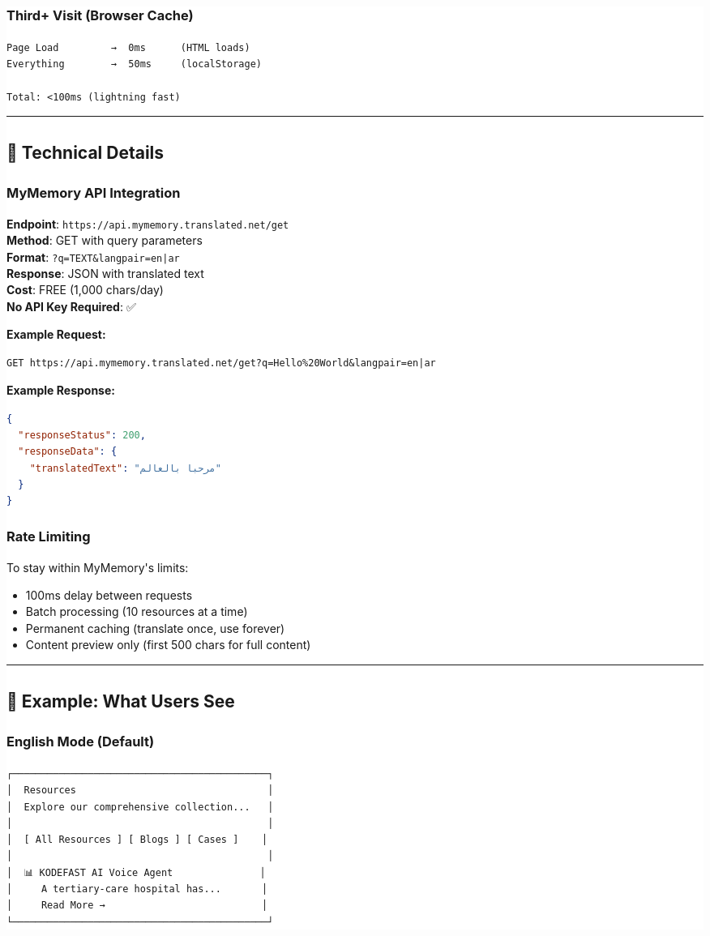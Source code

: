 ### **Third+ Visit (Browser Cache)**
```
Page Load         →  0ms      (HTML loads)
Everything        →  50ms     (localStorage)

Total: <100ms (lightning fast)
```

---

## 🔧 **Technical Details**

### **MyMemory API Integration**

**Endpoint**: `https://api.mymemory.translated.net/get`  
**Method**: GET with query parameters  
**Format**: `?q=TEXT&langpair=en|ar`  
**Response**: JSON with translated text  
**Cost**: FREE (1,000 chars/day)  
**No API Key Required**: ✅  

**Example Request:**
```
GET https://api.mymemory.translated.net/get?q=Hello%20World&langpair=en|ar
```

**Example Response:**
```json
{
  "responseStatus": 200,
  "responseData": {
    "translatedText": "مرحبا بالعالم"
  }
}
```

### **Rate Limiting**

To stay within MyMemory's limits:
- 100ms delay between requests
- Batch processing (10 resources at a time)
- Permanent caching (translate once, use forever)
- Content preview only (first 500 chars for full content)

---

## 🎨 **Example: What Users See**

### **English Mode** (Default)
```
┌────────────────────────────────────────────┐
│  Resources                                 │
│  Explore our comprehensive collection...   │
│                                            │
│  [ All Resources ] [ Blogs ] [ Cases ]    │
│                                            │
│  📊 KODEFAST AI Voice Agent               │
│     A tertiary-care hospital has...       │
│     Read More →                           │
└────────────────────────────────────────────┘
```
